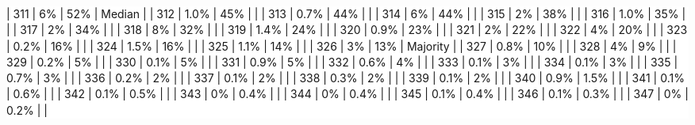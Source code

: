 | 311 | 6% | 52% | Median |
| 312 | 1.0% | 45% |  |
| 313 | 0.7% | 44% |  |
| 314 | 6% | 44% |  |
| 315 | 2% | 38% |  |
| 316 | 1.0% | 35% |  |
| 317 | 2% | 34% |  |
| 318 | 8% | 32% |  |
| 319 | 1.4% | 24% |  |
| 320 | 0.9% | 23% |  |
| 321 | 2% | 22% |  |
| 322 | 4% | 20% |  |
| 323 | 0.2% | 16% |  |
| 324 | 1.5% | 16% |  |
| 325 | 1.1% | 14% |  |
| 326 | 3% | 13% | Majority |
| 327 | 0.8% | 10% |  |
| 328 | 4% | 9% |  |
| 329 | 0.2% | 5% |  |
| 330 | 0.1% | 5% |  |
| 331 | 0.9% | 5% |  |
| 332 | 0.6% | 4% |  |
| 333 | 0.1% | 3% |  |
| 334 | 0.1% | 3% |  |
| 335 | 0.7% | 3% |  |
| 336 | 0.2% | 2% |  |
| 337 | 0.1% | 2% |  |
| 338 | 0.3% | 2% |  |
| 339 | 0.1% | 2% |  |
| 340 | 0.9% | 1.5% |  |
| 341 | 0.1% | 0.6% |  |
| 342 | 0.1% | 0.5% |  |
| 343 | 0% | 0.4% |  |
| 344 | 0% | 0.4% |  |
| 345 | 0.1% | 0.4% |  |
| 346 | 0.1% | 0.3% |  |
| 347 | 0% | 0.2% |  |